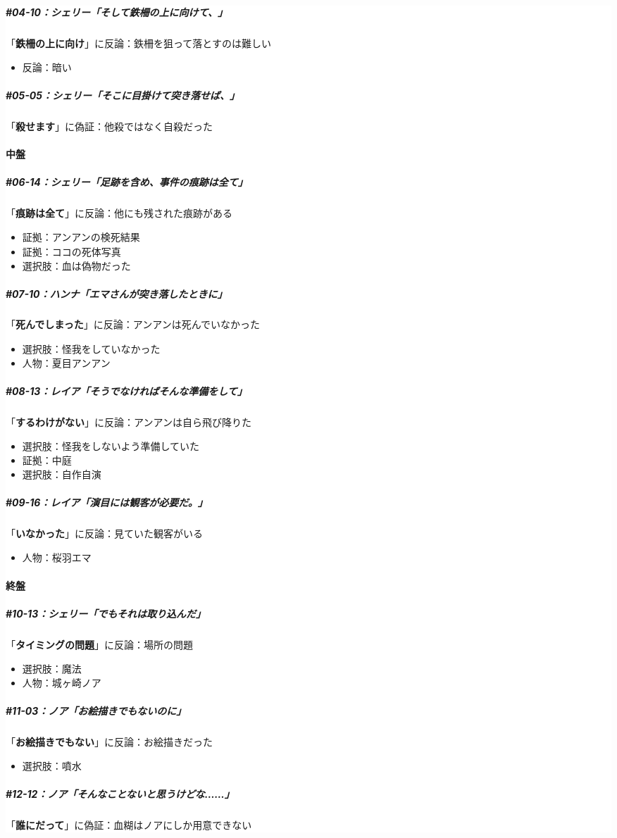 ##### #04-10：シェリー「そして鉄柵の上に向けて、」

「**鉄柵の上に向け**」に反論：鉄柵を狙って落とすのは難しい

- 反論：暗い

##### #05-05：シェリー「そこに目掛けて突き落せば、」

「**殺せます**」に偽証：他殺ではなく自殺だった

#### 中盤

##### #06-14：シェリー「足跡を含め、事件の痕跡は全て」

「**痕跡は全て**」に反論：他にも残された痕跡がある

- 証拠：アンアンの検死結果
- 証拠：ココの死体写真
- 選択肢：血は偽物だった

##### #07-10：ハンナ「エマさんが突き落したときに」

「**死んでしまった**」に反論：アンアンは死んでいなかった

- 選択肢：怪我をしていなかった
- 人物：夏目アンアン

##### #08-13：レイア「そうでなければそんな準備をして」

「**するわけがない**」に反論：アンアンは自ら飛び降りた

- 選択肢：怪我をしないよう準備していた
- 証拠：中庭
- 選択肢：自作自演

##### #09-16：レイア「演目には観客が必要だ。」

「**いなかった**」に反論：見ていた観客がいる

- 人物：桜羽エマ

#### 終盤

##### #10-13：シェリー「でもそれは取り込んだ」

「**タイミングの問題**」に反論：場所の問題

- 選択肢：魔法
- 人物：城ヶ崎ノア

##### #11-03：ノア「お絵描きでもないのに」

「**お絵描きでもない**」に反論：お絵描きだった

- 選択肢：噴水

##### #12-12：ノア「そんなことないと思うけどな……」

「**誰にだって**」に偽証：血糊はノアにしか用意できない
